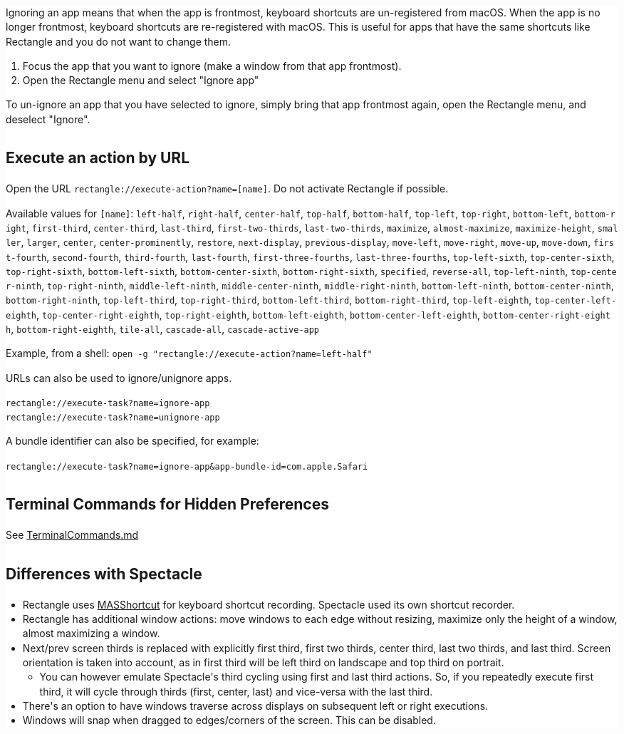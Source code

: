 Ignoring an app means that when the app is frontmost, keyboard shortcuts are un-registered from macOS. When the app is no longer frontmost, keyboard shortcuts are re-registered with macOS. This is useful for apps that have the same shortcuts like Rectangle and you do not want to change them.

1. Focus the app that you want to ignore (make a window from that app frontmost).
1. Open the Rectangle menu and select "Ignore app"

To un-ignore an app that you have selected to ignore, simply bring that app frontmost again, open the Rectangle menu, and deselect "Ignore".

## Execute an action by URL

Open the URL `rectangle://execute-action?name=[name]`. Do not activate Rectangle if possible.

Available values for `[name]`: `left-half`, `right-half`, `center-half`, `top-half`, `bottom-half`, `top-left`, `top-right`, `bottom-left`, `bottom-right`, `first-third`, `center-third`, `last-third`, `first-two-thirds`, `last-two-thirds`, `maximize`, `almost-maximize`, `maximize-height`, `smaller`, `larger`, `center`, `center-prominently`, `restore`, `next-display`, `previous-display`, `move-left`, `move-right`, `move-up`, `move-down`, `first-fourth`, `second-fourth`, `third-fourth`, `last-fourth`, `first-three-fourths`, `last-three-fourths`, `top-left-sixth`, `top-center-sixth`, `top-right-sixth`, `bottom-left-sixth`, `bottom-center-sixth`, `bottom-right-sixth`, `specified`, `reverse-all`, `top-left-ninth`, `top-center-ninth`, `top-right-ninth`, `middle-left-ninth`, `middle-center-ninth`, `middle-right-ninth`, `bottom-left-ninth`, `bottom-center-ninth`, `bottom-right-ninth`, `top-left-third`, `top-right-third`, `bottom-left-third`, `bottom-right-third`, `top-left-eighth`, `top-center-left-eighth`, `top-center-right-eighth`, `top-right-eighth`, `bottom-left-eighth`, `bottom-center-left-eighth`, `bottom-center-right-eighth`, `bottom-right-eighth`, `tile-all`, `cascade-all`, `cascade-active-app`

Example, from a shell: `open -g "rectangle://execute-action?name=left-half"`

URLs can also be used to ignore/unignore apps. 

```
rectangle://execute-task?name=ignore-app
rectangle://execute-task?name=unignore-app
```
A bundle identifier can also be specified, for example:
```
rectangle://execute-task?name=ignore-app&app-bundle-id=com.apple.Safari
```

## Terminal Commands for Hidden Preferences

See [TerminalCommands.md](TerminalCommands.md)

## Differences with Spectacle

* Rectangle uses [MASShortcut](https://github.com/shpakovski/MASShortcut) for keyboard shortcut recording. Spectacle used its own shortcut recorder.
* Rectangle has additional window actions: move windows to each edge without resizing, maximize only the height of a window, almost maximizing a window.
* Next/prev screen thirds is replaced with explicitly first third, first two thirds, center third, last two thirds, and last third. Screen orientation is taken into account, as in first third will be left third on landscape and top third on portrait.
  * You can however emulate Spectacle's third cycling using first and last third actions. So, if you repeatedly execute first third, it will cycle through thirds (first, center, last) and vice-versa with the last third.
* There's an option to have windows traverse across displays on subsequent left or right executions.
* Windows will snap when dragged to edges/corners of the screen. This can be disabled.
